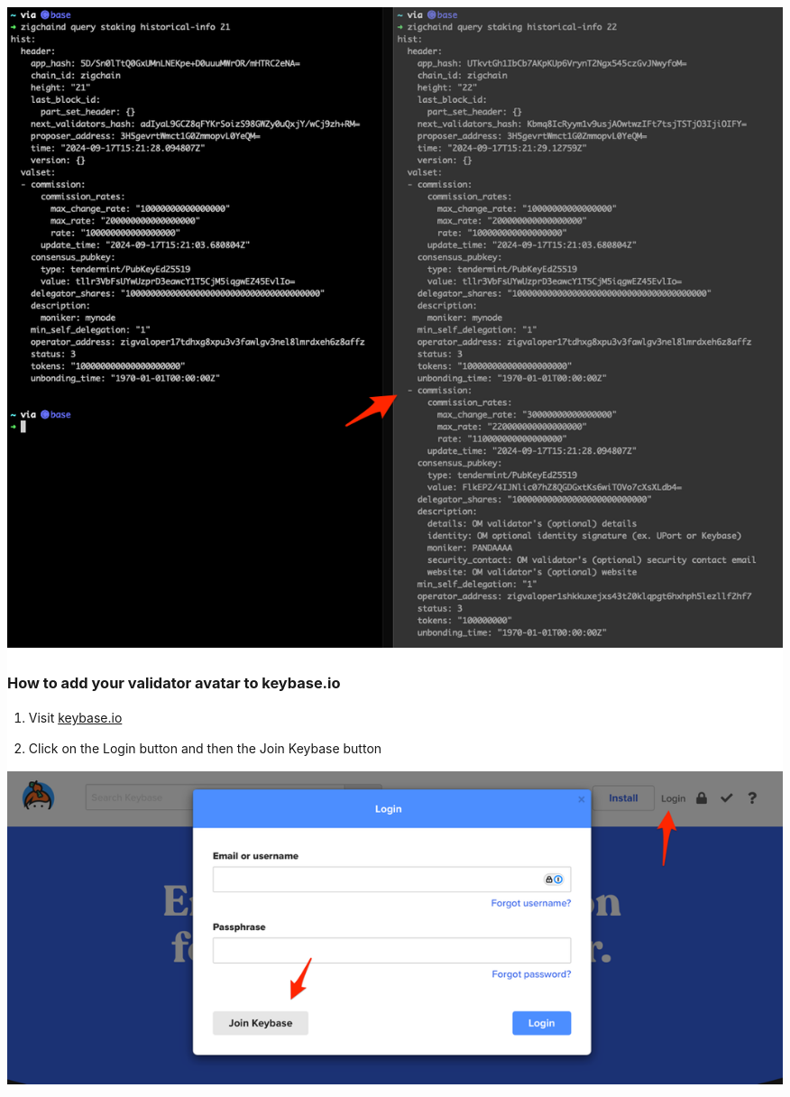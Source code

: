 ![Validator Creation Height](img/validator_creation_height.png)


### How to add your validator avatar to keybase.io

1. Visit [keybase.io](https://keybase.io)

2. Click on the Login button and then the Join Keybase button 

![Join Keybase](img/join_keybase.png)
